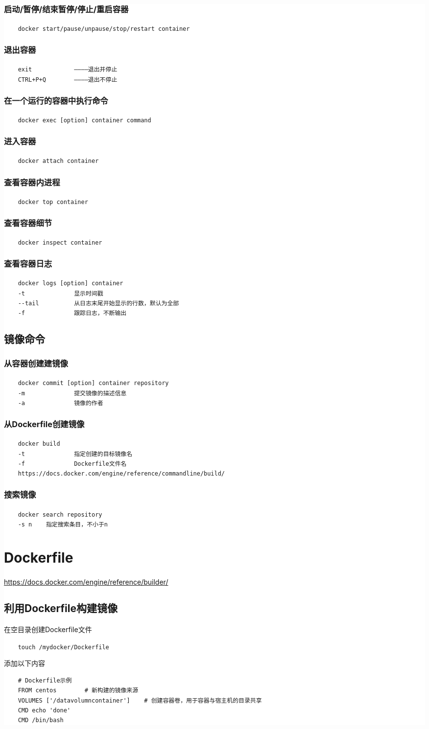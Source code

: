 ### 启动/暂停/结束暂停/停止/重启容器
        docker start/pause/unpause/stop/restart container
### 退出容器
        exit            ————退出并停止
        CTRL+P+Q        ————退出不停止
### 在一个运行的容器中执行命令
        docker exec [option] container command
### 进入容器
        docker attach container
### 查看容器内进程
        docker top container
### 查看容器细节
        docker inspect container
### 查看容器日志
        docker logs [option] container
        -t              显示时间戳
        --tail          从日志末尾开始显示的行数，默认为全部
        -f              跟踪日志，不断输出
## 镜像命令
### 从容器创建建镜像
        docker commit [option] container repository
        -m              提交镜像的描述信息
        -a              镜像的作者
### 从Dockerfile创建镜像
        docker build
        -t              指定创建的目标镜像名
        -f              Dockerfile文件名
        https://docs.docker.com/engine/reference/commandline/build/
### 搜索镜像
        docker search repository
        -s n    指定搜索条目，不小于n
# **Dockerfile**
https://docs.docker.com/engine/reference/builder/

## 利用Dockerfile构建镜像
在空目录创建Dockerfile文件
        
        touch /mydocker/Dockerfile

添加以下内容
        
        # Dockerfile示例
        FROM centos        # 新构建的镜像来源
        VOLUMES ['/datavolumncontainer']    # 创建容器卷，用于容器与宿主机的目录共享
        CMD echo 'done'
        CMD /bin/bash
